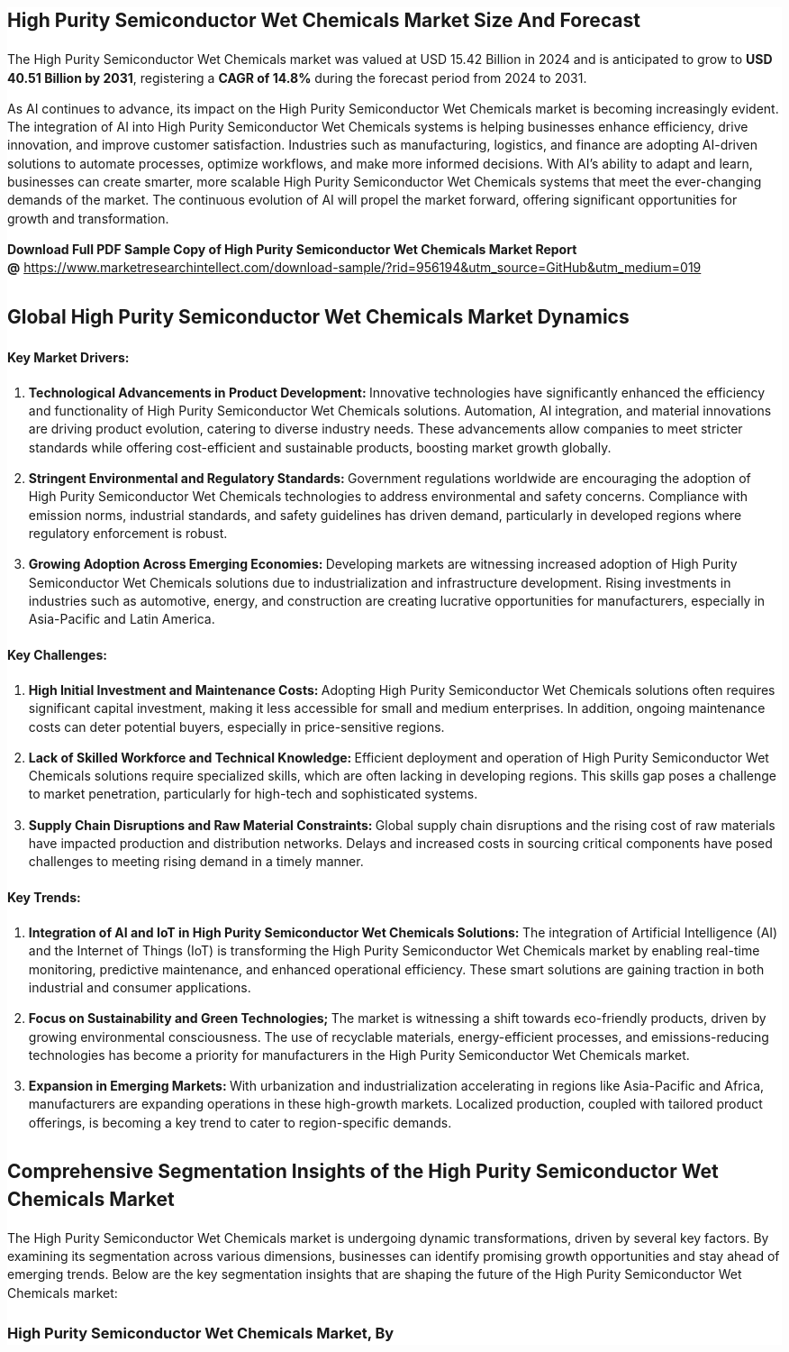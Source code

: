 <h2>High Purity Semiconductor Wet Chemicals Market Size And Forecast</h2><p>The High Purity Semiconductor Wet Chemicals market was valued at USD 15.42 Billion in 2024 and is anticipated to grow to <strong>USD 40.51 Billion by 2031</strong>, registering a <strong>CAGR of 14.8%</strong> during the forecast period from 2024 to 2031.</p><p>As AI continues to advance, its impact on the High Purity Semiconductor Wet Chemicals market is becoming increasingly evident. The integration of AI into High Purity Semiconductor Wet Chemicals systems is helping businesses enhance efficiency, drive innovation, and improve customer satisfaction. Industries such as manufacturing, logistics, and finance are adopting AI-driven solutions to automate processes, optimize workflows, and make more informed decisions. With AI’s ability to adapt and learn, businesses can create smarter, more scalable High Purity Semiconductor Wet Chemicals systems that meet the ever-changing demands of the market. The continuous evolution of AI will propel the market forward, offering significant opportunities for growth and transformation.</p><p><strong>Download Full PDF Sample Copy of High Purity Semiconductor Wet Chemicals Market Report @</strong>&nbsp;<a href="https://www.marketresearchintellect.com/download-sample/?rid=956194&amp;utm_source=GitHub&amp;utm_medium=019">https://www.marketresearchintellect.com/download-sample/?rid=956194&amp;utm_source=GitHub&amp;utm_medium=019</a></p><h2>Global High Purity Semiconductor Wet Chemicals Market Dynamics</h2><h4><strong>Key Market Drivers:</strong></h4><ol><li><p><strong>Technological Advancements in Product Development:&nbsp;</strong>Innovative technologies have significantly enhanced the efficiency and functionality of High Purity Semiconductor Wet Chemicals solutions. Automation, AI integration, and material innovations are driving product evolution, catering to diverse industry needs. These advancements allow companies to meet stricter standards while offering cost-efficient and sustainable products, boosting market growth globally.</p></li><li><p><strong>Stringent Environmental and Regulatory Standards:&nbsp;</strong>Government regulations worldwide are encouraging the adoption of High Purity Semiconductor Wet Chemicals technologies to address environmental and safety concerns. Compliance with emission norms, industrial standards, and safety guidelines has driven demand, particularly in developed regions where regulatory enforcement is robust.</p></li><li><p><strong>Growing Adoption Across Emerging Economies:&nbsp;</strong>Developing markets are witnessing increased adoption of High Purity Semiconductor Wet Chemicals solutions due to industrialization and infrastructure development. Rising investments in industries such as automotive, energy, and construction are creating lucrative opportunities for manufacturers, especially in Asia-Pacific and Latin America.</p></li></ol><h4><strong>Key Challenges:</strong></h4><ol><li><p><strong>High Initial Investment and Maintenance Costs:&nbsp;</strong>Adopting High Purity Semiconductor Wet Chemicals solutions often requires significant capital investment, making it less accessible for small and medium enterprises. In addition, ongoing maintenance costs can deter potential buyers, especially in price-sensitive regions.</p></li><li><p><strong>Lack of Skilled Workforce and Technical Knowledge:&nbsp;</strong>Efficient deployment and operation of High Purity Semiconductor Wet Chemicals solutions require specialized skills, which are often lacking in developing regions. This skills gap poses a challenge to market penetration, particularly for high-tech and sophisticated systems.</p></li><li><p><strong>Supply Chain Disruptions and Raw Material Constraints:&nbsp;</strong>Global supply chain disruptions and the rising cost of raw materials have impacted production and distribution networks. Delays and increased costs in sourcing critical components have posed challenges to meeting rising demand in a timely manner.</p></li></ol><h4><strong>Key Trends:</strong></h4><ol><li><p><strong>Integration of AI and IoT in High Purity Semiconductor Wet Chemicals Solutions:&nbsp;</strong>The integration of Artificial Intelligence (AI) and the Internet of Things (IoT) is transforming the High Purity Semiconductor Wet Chemicals market by enabling real-time monitoring, predictive maintenance, and enhanced operational efficiency. These smart solutions are gaining traction in both industrial and consumer applications.</p></li><li><p><strong>Focus on Sustainability and Green Technologies;&nbsp;</strong>The market is witnessing a shift towards eco-friendly products, driven by growing environmental consciousness. The use of recyclable materials, energy-efficient processes, and emissions-reducing technologies has become a priority for manufacturers in the High Purity Semiconductor Wet Chemicals market.</p></li><li><p><strong>Expansion in Emerging Markets:&nbsp;</strong>With urbanization and industrialization accelerating in regions like Asia-Pacific and Africa, manufacturers are expanding operations in these high-growth markets. Localized production, coupled with tailored product offerings, is becoming a key trend to cater to region-specific demands.</p></li></ol><div class="article-main__content" data-test-id="publishing-text-block"><h2>Comprehensive Segmentation Insights of the High Purity Semiconductor Wet Chemicals Market</h2><p>The High Purity Semiconductor Wet Chemicals market is undergoing dynamic transformations, driven by several key factors. By examining its segmentation across various dimensions, businesses can identify promising growth opportunities and stay ahead of emerging trends. Below are the key segmentation insights that are shaping the future of the High Purity Semiconductor Wet Chemicals market:</p><h3><strong>High Purity Semiconductor Wet Chemicals Market, By